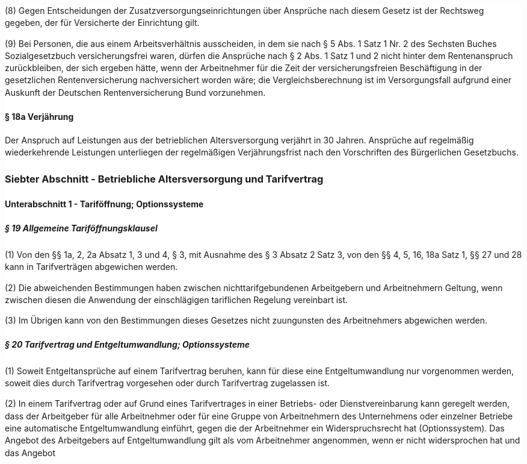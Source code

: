 (8) Gegen Entscheidungen der Zusatzversorgungseinrichtungen über
Ansprüche nach diesem Gesetz ist der Rechtsweg gegeben, der für
Versicherte der Einrichtung gilt.

(9) Bei Personen, die aus einem Arbeitsverhältnis ausscheiden, in dem
sie nach § 5 Abs. 1 Satz 1 Nr. 2 des Sechsten Buches Sozialgesetzbuch
versicherungsfrei waren, dürfen die Ansprüche nach § 2 Abs. 1 Satz 1
und 2 nicht hinter dem Rentenanspruch zurückbleiben, der sich ergeben
hätte, wenn der Arbeitnehmer für die Zeit der versicherungsfreien
Beschäftigung in der gesetzlichen Rentenversicherung nachversichert
worden wäre; die Vergleichsberechnung ist im Versorgungsfall aufgrund
einer Auskunft der Deutschen Rentenversicherung Bund vorzunehmen.


#### § 18a Verjährung

Der Anspruch auf Leistungen aus der betrieblichen Altersversorgung
verjährt in 30 Jahren. Ansprüche auf regelmäßig wiederkehrende
Leistungen unterliegen der regelmäßigen Verjährungsfrist nach den
Vorschriften des Bürgerlichen Gesetzbuchs.


### Siebter Abschnitt - Betriebliche Altersversorgung und Tarifvertrag



#### Unterabschnitt 1 - Tariföffnung; Optionssysteme



##### § 19 Allgemeine Tariföffnungsklausel

(1) Von den §§ 1a, 2, 2a Absatz 1, 3 und 4, § 3, mit Ausnahme des § 3
Absatz 2 Satz 3, von den §§ 4, 5, 16, 18a Satz 1, §§ 27 und 28 kann in
Tarifverträgen abgewichen werden.

(2) Die abweichenden Bestimmungen haben zwischen nichttarifgebundenen
Arbeitgebern und Arbeitnehmern Geltung, wenn zwischen diesen die
Anwendung der einschlägigen tariflichen Regelung vereinbart ist.

(3) Im Übrigen kann von den Bestimmungen dieses Gesetzes nicht
zuungunsten des Arbeitnehmers abgewichen werden.


##### § 20 Tarifvertrag und Entgeltumwandlung; Optionssysteme

(1) Soweit Entgeltansprüche auf einem Tarifvertrag beruhen, kann für
diese eine Entgeltumwandlung nur vorgenommen werden, soweit dies durch
Tarifvertrag vorgesehen oder durch Tarifvertrag zugelassen ist.

(2) In einem Tarifvertrag oder auf Grund eines Tarifvertrages in einer
Betriebs- oder Dienstvereinbarung kann geregelt werden, dass der
Arbeitgeber für alle Arbeitnehmer oder für eine Gruppe von
Arbeitnehmern des Unternehmens oder einzelner Betriebe eine
automatische Entgeltumwandlung einführt, gegen die der Arbeitnehmer
ein Widerspruchsrecht hat (Optionssystem). Das Angebot des
Arbeitgebers auf Entgeltumwandlung gilt als vom Arbeitnehmer
angenommen, wenn er nicht widersprochen hat und das Angebot
